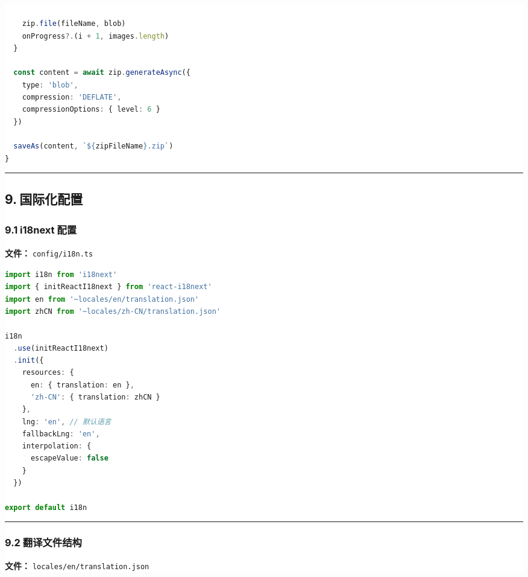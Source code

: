 ```typescript

    zip.file(fileName, blob)
    onProgress?.(i + 1, images.length)
  }

  const content = await zip.generateAsync({
    type: 'blob',
    compression: 'DEFLATE',
    compressionOptions: { level: 6 }
  })

  saveAs(content, `${zipFileName}.zip`)
}
```

---

## 9. 国际化配置

### 9.1 i18next 配置

**文件：** `config/i18n.ts`

```typescript
import i18n from 'i18next'
import { initReactI18next } from 'react-i18next'
import en from '~locales/en/translation.json'
import zhCN from '~locales/zh-CN/translation.json'

i18n
  .use(initReactI18next)
  .init({
    resources: {
      en: { translation: en },
      'zh-CN': { translation: zhCN }
    },
    lng: 'en', // 默认语言
    fallbackLng: 'en',
    interpolation: {
      escapeValue: false
    }
  })

export default i18n
```

---

### 9.2 翻译文件结构

**文件：** `locales/en/translation.json`
